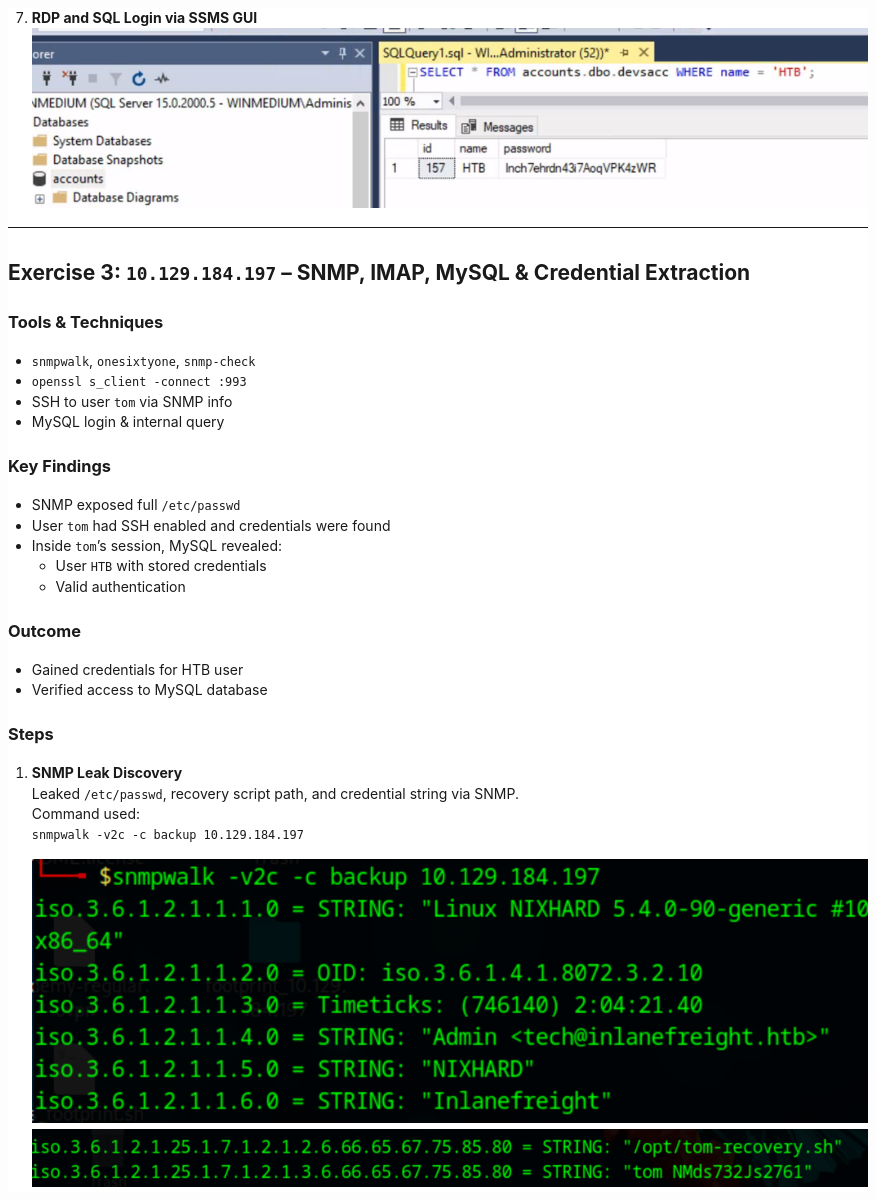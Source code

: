 
7. **RDP and SQL Login via SSMS GUI**  
![](_resources/b299db635642070e44eb236ef743b7c1.png)

---

##  Exercise 3: `10.129.184.197` – SNMP, IMAP, MySQL & Credential Extraction

###  Tools & Techniques
- `snmpwalk`, `onesixtyone`, `snmp-check`
- `openssl s_client -connect :993`
- SSH to user `tom` via SNMP info
- MySQL login & internal query

###  Key Findings
- SNMP exposed full `/etc/passwd`
- User `tom` had SSH enabled and credentials were found
- Inside `tom`’s session, MySQL revealed:
  - User `HTB` with stored credentials
  - Valid authentication

###  Outcome
- Gained credentials for HTB user
- Verified access to MySQL database

### Steps
1. **SNMP Leak Discovery**  
   Leaked `/etc/passwd`, recovery script path, and credential string via SNMP.  
   Command used:  
   `snmpwalk -v2c -c backup 10.129.184.197`

   ![](_resources/dd7db951c88ddd51050f8771bc15eb33.png)  
   ![](_resources/9ec2c95480fea6e2c31f84b86646931f.png)
